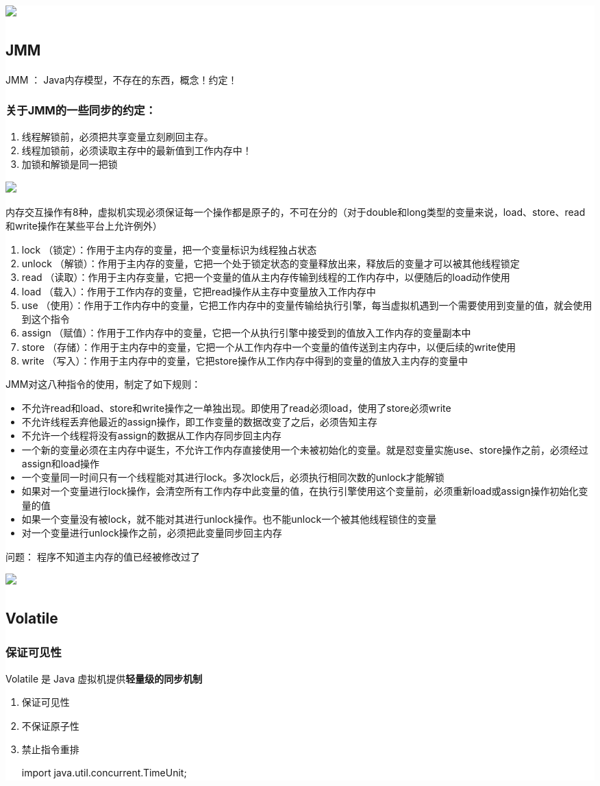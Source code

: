 ![](https://s3.ax1x.com/2020/12/25/rfSxGd.md.png)

## JMM

JMM ： Java内存模型，不存在的东西，概念！约定！

### 关于JMM的一些同步的约定：

1. 线程解锁前，必须把共享变量立刻刷回主存。
2. 线程加锁前，必须读取主存中的最新值到工作内存中！
3. 加锁和解锁是同一把锁

![](https://s3.ax1x.com/2020/12/25/rfpqln.md.png)



内存交互操作有8种，虚拟机实现必须保证每一个操作都是原子的，不可在分的（对于double和long类型的变量来说，load、store、read和write操作在某些平台上允许例外）

1. lock （锁定）：作用于主内存的变量，把一个变量标识为线程独占状态
2. unlock （解锁）：作用于主内存的变量，它把一个处于锁定状态的变量释放出来，释放后的变量才可以被其他线程锁定
3. read （读取）：作用于主内存变量，它把一个变量的值从主内存传输到线程的工作内存中，以便随后的load动作使用
4. load （载入）：作用于工作内存的变量，它把read操作从主存中变量放入工作内存中
5. use （使用）：作用于工作内存中的变量，它把工作内存中的变量传输给执行引擎，每当虚拟机遇到一个需要使用到变量的值，就会使用到这个指令
6. assign （赋值）：作用于工作内存中的变量，它把一个从执行引擎中接受到的值放入工作内存的变量副本中
7. store （存储）：作用于主内存中的变量，它把一个从工作内存中一个变量的值传送到主内存中，以便后续的write使用
8. write （写入）：作用于主内存中的变量，它把store操作从工作内存中得到的变量的值放入主内存的变量中

JMM对这八种指令的使用，制定了如下规则：

* 不允许read和load、store和write操作之一单独出现。即使用了read必须load，使用了store必须write
* 不允许线程丢弃他最近的assign操作，即工作变量的数据改变了之后，必须告知主存
* 不允许一个线程将没有assign的数据从工作内存同步回主内存
* 一个新的变量必须在主内存中诞生，不允许工作内存直接使用一个未被初始化的变量。就是怼变量实施use、store操作之前，必须经过assign和load操作
* 一个变量同一时间只有一个线程能对其进行lock。多次lock后，必须执行相同次数的unlock才能解锁
* 如果对一个变量进行lock操作，会清空所有工作内存中此变量的值，在执行引擎使用这个变量前，必须重新load或assign操作初始化变量的值
* 如果一个变量没有被lock，就不能对其进行unlock操作。也不能unlock一个被其他线程锁住的变量
* 对一个变量进行unlock操作之前，必须把此变量同步回主内存

问题： 程序不知道主内存的值已经被修改过了

![](https://s3.ax1x.com/2020/12/25/rfpbSs.md.png)

## Volatile

### 保证可见性

Volatile 是 Java 虚拟机提供**轻量级的同步机制**

1. 保证可见性
2. 不保证原子性
3. 禁止指令重排

	
	import java.util.concurrent.TimeUnit;
	